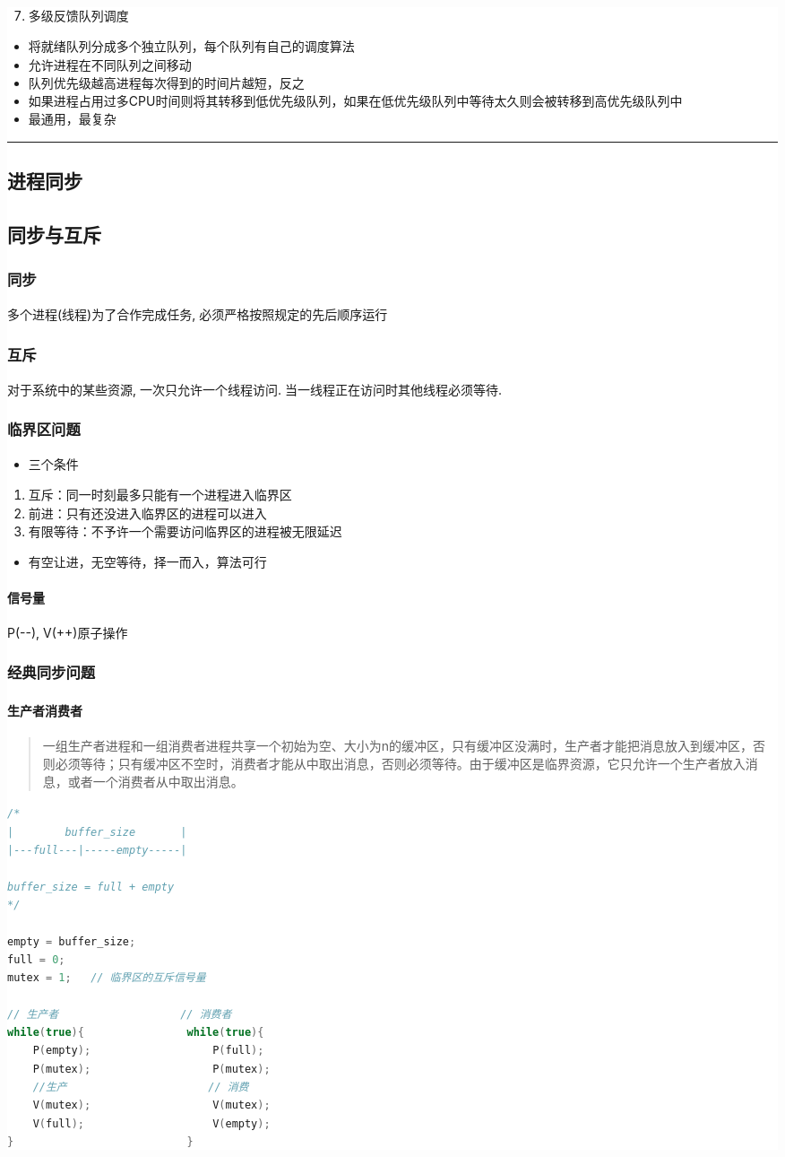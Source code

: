 7. 多级反馈队列调度
* 将就绪队列分成多个独立队列，每个队列有自己的调度算法
* 允许进程在不同队列之间移动
* 队列优先级越高进程每次得到的时间片越短，反之
* 如果进程占用过多CPU时间则将其转移到低优先级队列，如果在低优先级队列中等待太久则会被转移到高优先级队列中
* 最通用，最复杂

---
## 进程同步

## 同步与互斥
### 同步
多个进程(线程)为了合作完成任务, 必须严格按照规定的先后顺序运行
### 互斥
对于系统中的某些资源, 一次只允许一个线程访问. 当一线程正在访问时其他线程必须等待.

### 临界区问题
* 三个条件
1. 互斥：同一时刻最多只能有一个进程进入临界区
2. 前进：只有还没进入临界区的进程可以进入
3. 有限等待：不予许一个需要访问临界区的进程被无限延迟
* 有空让进，无空等待，择一而入，算法可行

#### 信号量
P(--), V(++)原子操作

### 经典同步问题

#### 生产者消费者
> 一组生产者进程和一组消费者进程共享一个初始为空、大小为n的缓冲区，只有缓冲区没满时，生产者才能把消息放入到缓冲区，否则必须等待；只有缓冲区不空时，消费者才能从中取出消息，否则必须等待。由于缓冲区是临界资源，它只允许一个生产者放入消息，或者一个消费者从中取出消息。
```c++
/*
|        buffer_size       |
|---full---|-----empty-----|

buffer_size = full + empty
*/

empty = buffer_size;
full = 0;
mutex = 1;   // 临界区的互斥信号量

// 生产者                   // 消费者
while(true){                while(true){
    P(empty);                   P(full);
    P(mutex);                   P(mutex);
    //生产                      // 消费
    V(mutex);                   V(mutex);
    V(full);                    V(empty);
}                           }
```
